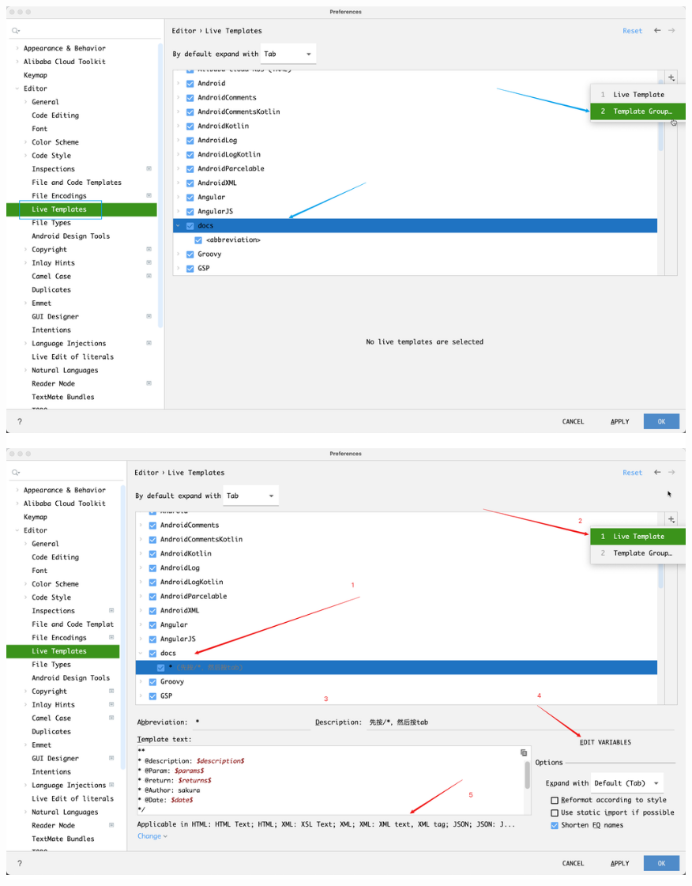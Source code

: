 ![image-20230514012525469](./images/image-20230514012525469.png)

![image-20230514013007613](./images/image-20230514013007613.png)
